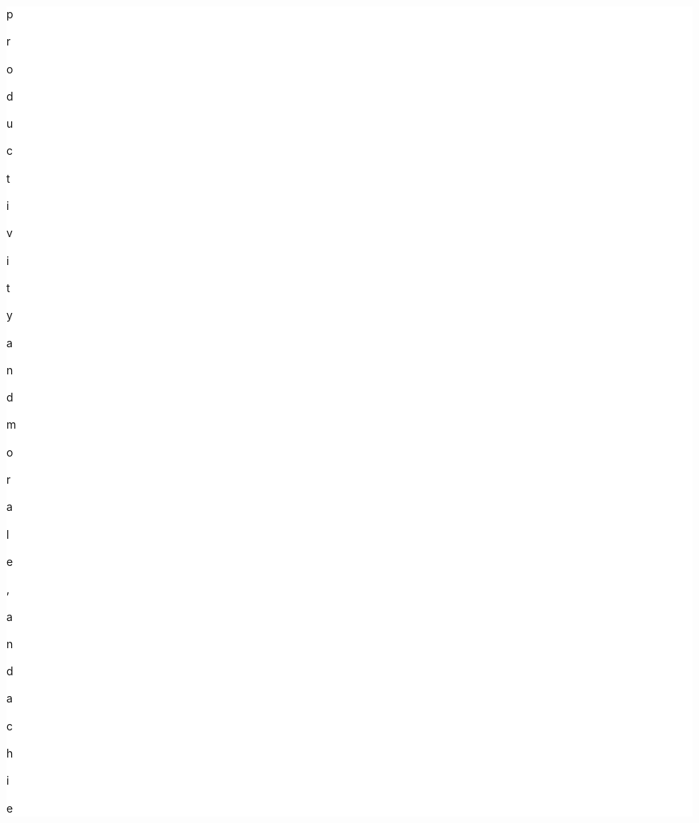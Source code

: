p

r

o

d

u

c

t

i

v

i

t

y

 

a

n

d

 

m

o

r

a

l

e

,

 

a

n

d

 

a

c

h

i

e
